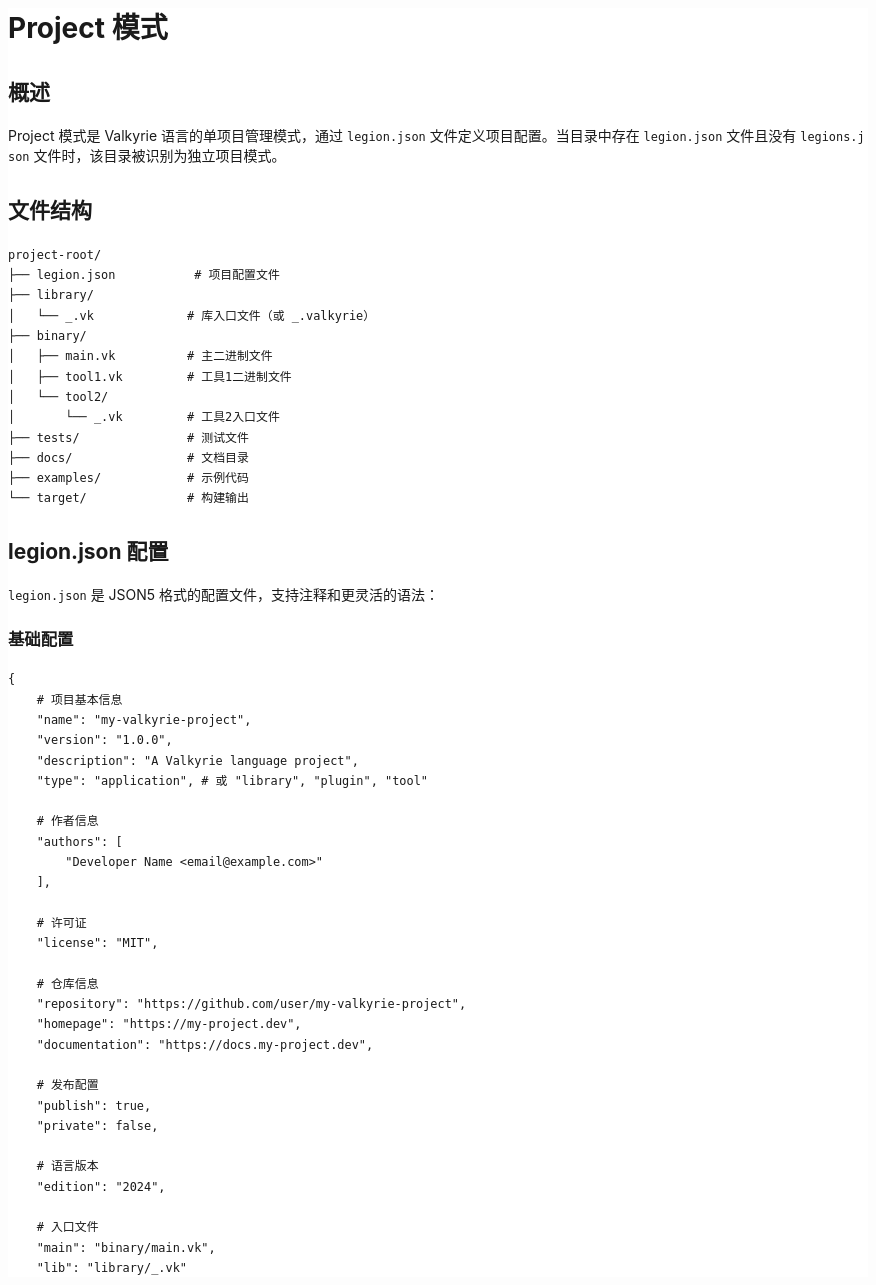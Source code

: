 # Project 模式

## 概述

Project 模式是 Valkyrie 语言的单项目管理模式，通过 `legion.json` 文件定义项目配置。当目录中存在 `legion.json` 文件且没有 `legions.json` 文件时，该目录被识别为独立项目模式。

## 文件结构

```
project-root/
├── legion.json           # 项目配置文件
├── library/
│   └── _.vk             # 库入口文件（或 _.valkyrie）
├── binary/
│   ├── main.vk          # 主二进制文件
│   ├── tool1.vk         # 工具1二进制文件
│   └── tool2/
│       └── _.vk         # 工具2入口文件
├── tests/               # 测试文件
├── docs/                # 文档目录
├── examples/            # 示例代码
└── target/              # 构建输出
```

## legion.json 配置

`legion.json` 是 JSON5 格式的配置文件，支持注释和更灵活的语法：

### 基础配置

```json5
{
    # 项目基本信息
    "name": "my-valkyrie-project",
    "version": "1.0.0",
    "description": "A Valkyrie language project",
    "type": "application", # 或 "library", "plugin", "tool"
    
    # 作者信息
    "authors": [
        "Developer Name <email@example.com>"
    ],
    
    # 许可证
    "license": "MIT",
    
    # 仓库信息
    "repository": "https://github.com/user/my-valkyrie-project",
    "homepage": "https://my-project.dev",
    "documentation": "https://docs.my-project.dev",
    
    # 发布配置
    "publish": true,
    "private": false,
    
    # 语言版本
    "edition": "2024",
    
    # 入口文件
    "main": "binary/main.vk",
    "lib": "library/_.vk"
```